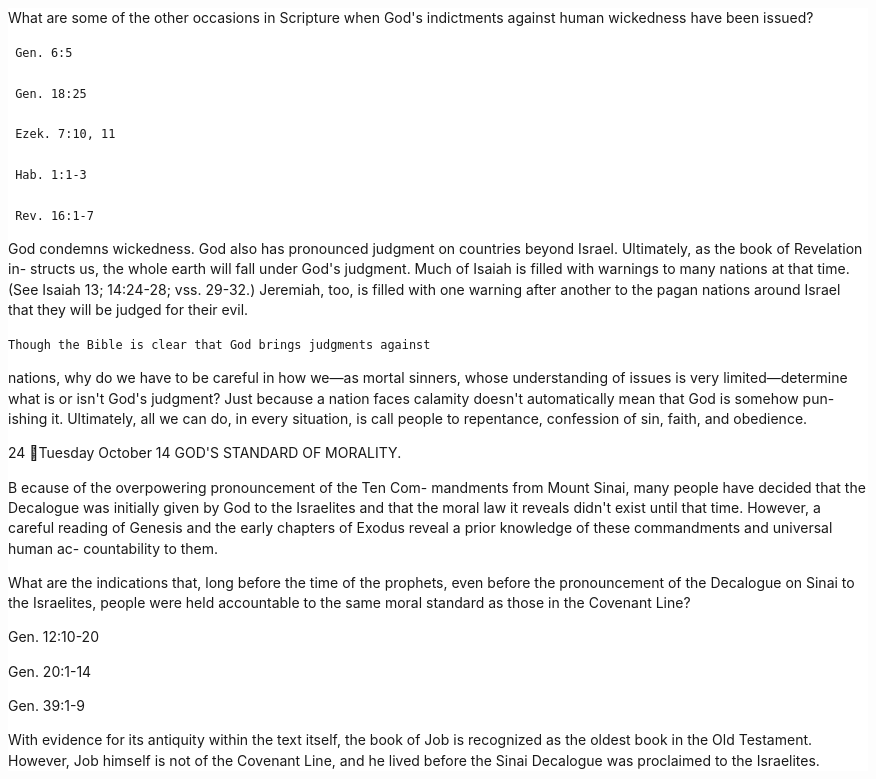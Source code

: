    What are some of the other occasions in Scripture when God's
indictments against human wickedness have been issued?

     Gen. 6:5

     Gen. 18:25

     Ezek. 7:10, 11

     Hab. 1:1-3

     Rev. 16:1-7

   God condemns wickedness. God also has pronounced judgment on
countries beyond Israel. Ultimately, as the book of Revelation in-
structs us, the whole earth will fall under God's judgment. Much of
Isaiah is filled with warnings to many nations at that time. (See Isaiah
13; 14:24-28; vss. 29-32.) Jeremiah, too, is filled with one warning
after another to the pagan nations around Israel that they will be
judged for their evil.

    Though the Bible is clear that God brings judgments against
 nations, why do we have to be careful in how we—as mortal
 sinners, whose understanding of issues is very limited—determine
 what is or isn't God's judgment? Just because a nation faces
 calamity doesn't automatically mean that God is somehow pun-
 ishing it. Ultimately, all we can do, in every situation, is call people
 to repentance, confession of sin, faith, and obedience.

24
Tuesday                                            October 14
GOD'S STANDARD OF MORALITY.



B
       ecause of the overpowering pronouncement of the Ten Com-
       mandments from Mount Sinai, many people have decided that
       the Decalogue was initially given by God to the Israelites and
that the moral law it reveals didn't exist until that time. However, a
careful reading of Genesis and the early chapters of Exodus reveal a
prior knowledge of these commandments and universal human ac-
countability to them.

   What are the indications that, long before the time of the
prophets, even before the pronouncement of the Decalogue on
Sinai to the Israelites, people were held accountable to the same
moral standard as those in the Covenant Line?

   Gen. 12:10-20

   Gen. 20:1-14

   Gen. 39:1-9

   With evidence for its antiquity within the text itself, the book of
Job is recognized as the oldest book in the Old Testament. However,
Job himself is not of the Covenant Line, and he lived before the Sinai
Decalogue was proclaimed to the Israelites.
